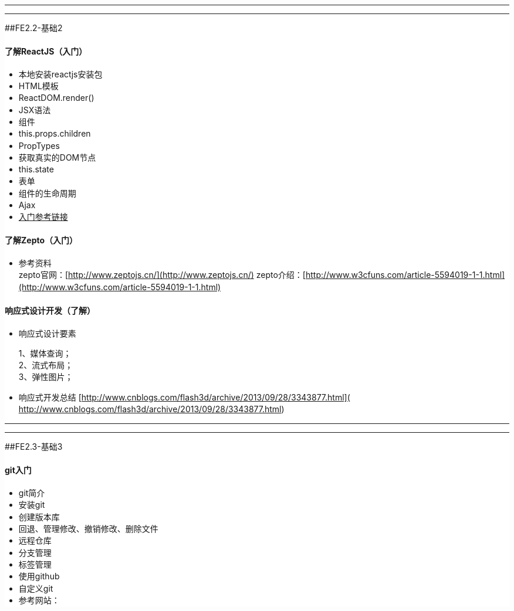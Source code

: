 

---

---
##FE2.2-基础2

#### 了解ReactJS（入门）

* 本地安装reactjs安装包
* HTML模板
* ReactDOM.render()
* JSX语法
* 组件
* this.props.children
* PropTypes
* 获取真实的DOM节点
* this.state
* 表单
* 组件的生命周期
* Ajax
* [入门参考链接](http://http://www.ruanyifeng.com/blog/2015/03/react.html)

#### 了解Zepto（入门）

* 参考资料  
 zepto官网：[http://www.zeptojs.cn/](http://www.zeptojs.cn/) 
 zepto介绍：[http://www.w3cfuns.com/article-5594019-1-1.html](http://www.w3cfuns.com/article-5594019-1-1.html)

#### 响应式设计开发（了解）
* 响应式设计要素  
  
  1、媒体查询；  
  2、流式布局；  
  3、弹性图片；

* 响应式开发总结 [http://www.cnblogs.com/flash3d/archive/2013/09/28/3343877.html]( http://www.cnblogs.com/flash3d/archive/2013/09/28/3343877.html) 



---

---

##FE2.3-基础3

#### git入门

* git简介
* 安装git
* 创建版本库
* 回退、管理修改、撤销修改、删除文件
* 远程仓库
* 分支管理
* 标签管理
* 使用github
* 自定义git
* 参考网站：  
